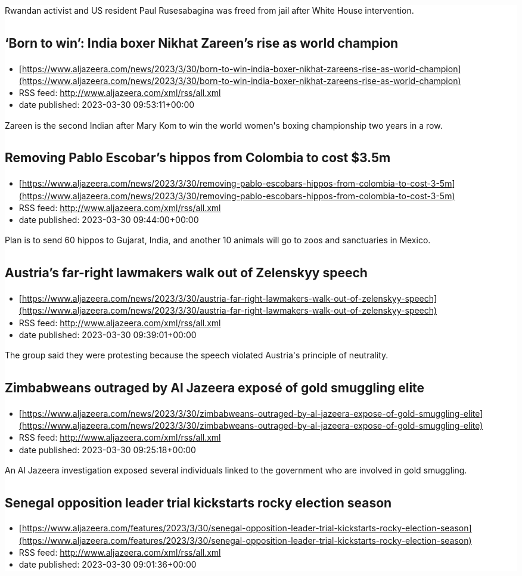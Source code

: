 Rwandan activist and US resident Paul Rusesabagina was freed from jail after White House intervention.

## ‘Born to win’: India boxer Nikhat Zareen’s rise as world champion
 - [https://www.aljazeera.com/news/2023/3/30/born-to-win-india-boxer-nikhat-zareens-rise-as-world-champion](https://www.aljazeera.com/news/2023/3/30/born-to-win-india-boxer-nikhat-zareens-rise-as-world-champion)
 - RSS feed: http://www.aljazeera.com/xml/rss/all.xml
 - date published: 2023-03-30 09:53:11+00:00

Zareen is the second Indian after Mary Kom to win the world women&#039;s boxing championship two years in a row.

## Removing Pablo Escobar’s hippos from Colombia to cost $3.5m
 - [https://www.aljazeera.com/news/2023/3/30/removing-pablo-escobars-hippos-from-colombia-to-cost-3-5m](https://www.aljazeera.com/news/2023/3/30/removing-pablo-escobars-hippos-from-colombia-to-cost-3-5m)
 - RSS feed: http://www.aljazeera.com/xml/rss/all.xml
 - date published: 2023-03-30 09:44:00+00:00

Plan is to send 60 hippos to Gujarat, India, and another 10 animals will go to zoos and sanctuaries in Mexico.

## Austria’s far-right lawmakers walk out of Zelenskyy speech
 - [https://www.aljazeera.com/news/2023/3/30/austria-far-right-lawmakers-walk-out-of-zelenskyy-speech](https://www.aljazeera.com/news/2023/3/30/austria-far-right-lawmakers-walk-out-of-zelenskyy-speech)
 - RSS feed: http://www.aljazeera.com/xml/rss/all.xml
 - date published: 2023-03-30 09:39:01+00:00

The group said they were protesting because the speech violated Austria&#039;s principle of neutrality.

## Zimbabweans outraged by Al Jazeera exposé of gold smuggling elite
 - [https://www.aljazeera.com/news/2023/3/30/zimbabweans-outraged-by-al-jazeera-expose-of-gold-smuggling-elite](https://www.aljazeera.com/news/2023/3/30/zimbabweans-outraged-by-al-jazeera-expose-of-gold-smuggling-elite)
 - RSS feed: http://www.aljazeera.com/xml/rss/all.xml
 - date published: 2023-03-30 09:25:18+00:00

An Al Jazeera investigation exposed several individuals linked to the government who are involved in gold smuggling.

## Senegal opposition leader trial kickstarts rocky election season
 - [https://www.aljazeera.com/features/2023/3/30/senegal-opposition-leader-trial-kickstarts-rocky-election-season](https://www.aljazeera.com/features/2023/3/30/senegal-opposition-leader-trial-kickstarts-rocky-election-season)
 - RSS feed: http://www.aljazeera.com/xml/rss/all.xml
 - date published: 2023-03-30 09:01:36+00:00
